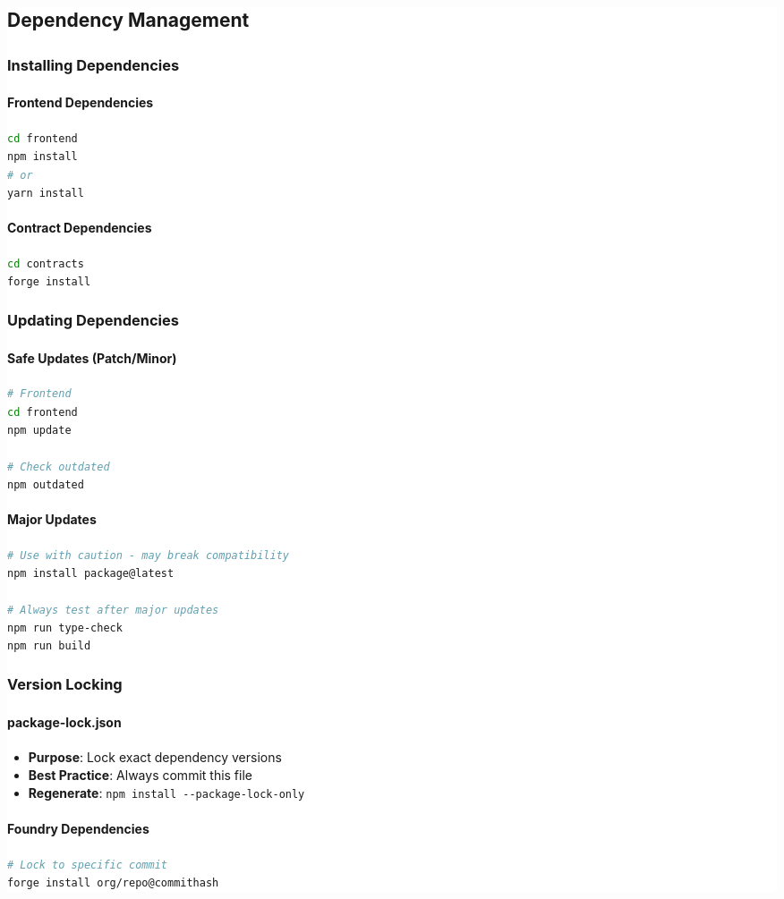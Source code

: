## Dependency Management

### Installing Dependencies

#### Frontend Dependencies
```bash
cd frontend
npm install
# or
yarn install
```

#### Contract Dependencies
```bash
cd contracts
forge install
```

### Updating Dependencies

#### Safe Updates (Patch/Minor)
```bash
# Frontend
cd frontend
npm update

# Check outdated
npm outdated
```

#### Major Updates
```bash
# Use with caution - may break compatibility
npm install package@latest

# Always test after major updates
npm run type-check
npm run build
```

### Version Locking

#### package-lock.json
- **Purpose**: Lock exact dependency versions
- **Best Practice**: Always commit this file
- **Regenerate**: `npm install --package-lock-only`

#### Foundry Dependencies
```bash
# Lock to specific commit
forge install org/repo@commithash
```
